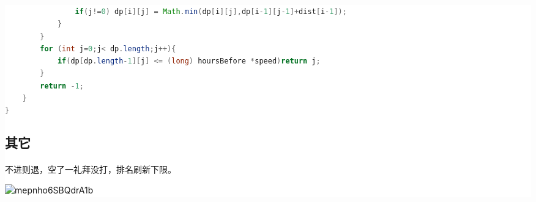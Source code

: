 ```java
                if(j!=0) dp[i][j] = Math.min(dp[i][j],dp[i-1][j-1]+dist[i-1]);
            }
        }
        for (int j=0;j< dp.length;j++){
            if(dp[dp.length-1][j] <= (long) hoursBefore *speed)return j;
        }
        return -1;
    }
}
```



## 其它

不进则退，空了一礼拜没打，排名刷新下限。

![mepnho6SBQdrA1b](https://i.loli.net/2021/06/02/mepnho6SBQdrA1b.jpg)

